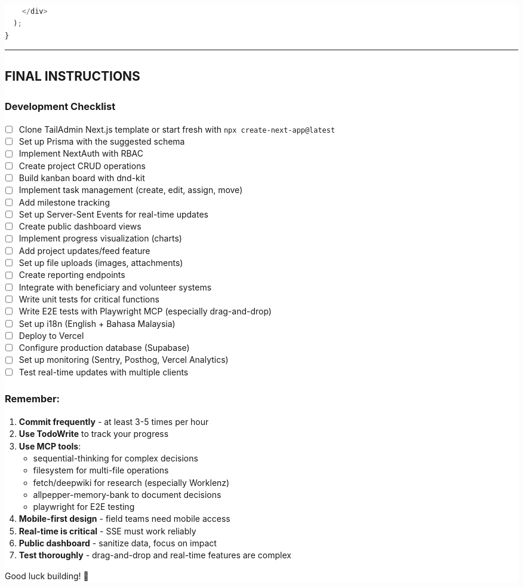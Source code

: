 ```typescript
    </div>
  );
}
```

---

## FINAL INSTRUCTIONS

### Development Checklist

- [ ] Clone TailAdmin Next.js template or start fresh with `npx create-next-app@latest`
- [ ] Set up Prisma with the suggested schema
- [ ] Implement NextAuth with RBAC
- [ ] Create project CRUD operations
- [ ] Build kanban board with dnd-kit
- [ ] Implement task management (create, edit, assign, move)
- [ ] Add milestone tracking
- [ ] Set up Server-Sent Events for real-time updates
- [ ] Create public dashboard views
- [ ] Implement progress visualization (charts)
- [ ] Add project updates/feed feature
- [ ] Set up file uploads (images, attachments)
- [ ] Create reporting endpoints
- [ ] Integrate with beneficiary and volunteer systems
- [ ] Write unit tests for critical functions
- [ ] Write E2E tests with Playwright MCP (especially drag-and-drop)
- [ ] Set up i18n (English + Bahasa Malaysia)
- [ ] Deploy to Vercel
- [ ] Configure production database (Supabase)
- [ ] Set up monitoring (Sentry, Posthog, Vercel Analytics)
- [ ] Test real-time updates with multiple clients

### Remember:

1. **Commit frequently** - at least 3-5 times per hour
2. **Use TodoWrite** to track your progress
3. **Use MCP tools**:
   - sequential-thinking for complex decisions
   - filesystem for multi-file operations
   - fetch/deepwiki for research (especially Worklenz)
   - allpepper-memory-bank to document decisions
   - playwright for E2E testing
4. **Mobile-first design** - field teams need mobile access
5. **Real-time is critical** - SSE must work reliably
6. **Public dashboard** - sanitize data, focus on impact
7. **Test thoroughly** - drag-and-drop and real-time features are complex

Good luck building! 🚀
